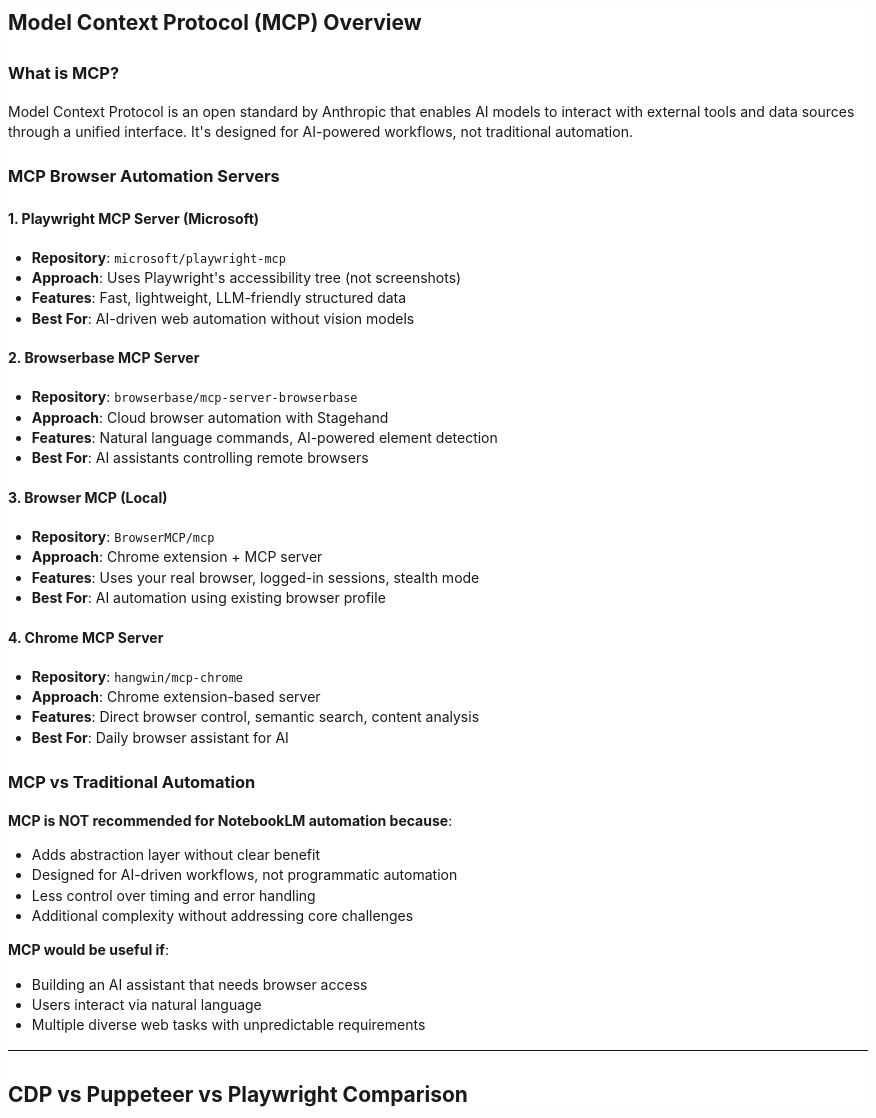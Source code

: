 
## Model Context Protocol (MCP) Overview

### What is MCP?

Model Context Protocol is an open standard by Anthropic that enables AI models to interact with external tools and data sources through a unified interface. It's designed for AI-powered workflows, not traditional automation.

### MCP Browser Automation Servers

#### 1. Playwright MCP Server (Microsoft)
- **Repository**: `microsoft/playwright-mcp`
- **Approach**: Uses Playwright's accessibility tree (not screenshots)
- **Features**: Fast, lightweight, LLM-friendly structured data
- **Best For**: AI-driven web automation without vision models

#### 2. Browserbase MCP Server
- **Repository**: `browserbase/mcp-server-browserbase`
- **Approach**: Cloud browser automation with Stagehand
- **Features**: Natural language commands, AI-powered element detection
- **Best For**: AI assistants controlling remote browsers

#### 3. Browser MCP (Local)
- **Repository**: `BrowserMCP/mcp`
- **Approach**: Chrome extension + MCP server
- **Features**: Uses your real browser, logged-in sessions, stealth mode
- **Best For**: AI automation using existing browser profile

#### 4. Chrome MCP Server
- **Repository**: `hangwin/mcp-chrome`
- **Approach**: Chrome extension-based server
- **Features**: Direct browser control, semantic search, content analysis
- **Best For**: Daily browser assistant for AI

### MCP vs Traditional Automation

**MCP is NOT recommended for NotebookLM automation because**:
- Adds abstraction layer without clear benefit
- Designed for AI-driven workflows, not programmatic automation
- Less control over timing and error handling
- Additional complexity without addressing core challenges

**MCP would be useful if**:
- Building an AI assistant that needs browser access
- Users interact via natural language
- Multiple diverse web tasks with unpredictable requirements

---

## CDP vs Puppeteer vs Playwright Comparison
